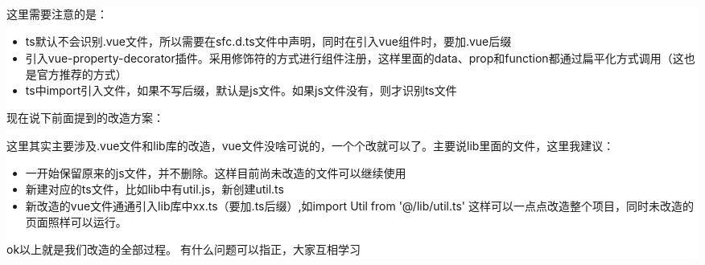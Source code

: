 这里需要注意的是：

- ts默认不会识别.vue文件，所以需要在sfc.d.ts文件中声明，同时在引入vue组件时，要加.vue后缀
- 引入vue-property-decorator插件。采用修饰符的方式进行组件注册，这样里面的data、prop和function都通过扁平化方式调用（这也是官方推荐的方式）
- ts中import引入文件，如果不写后缀，默认是js文件。如果js文件没有，则才识别ts文件

现在说下前面提到的改造方案：

这里其实主要涉及.vue文件和lib库的改造，vue文件没啥可说的，一个个改就可以了。主要说lib里面的文件，这里我建议：
- 一开始保留原来的js文件，并不删除。这样目前尚未改造的文件可以继续使用
- 新建对应的ts文件，比如lib中有util.js，新创建util.ts
- 新改造的vue文件通通引入lib库中xx.ts（要加.ts后缀）,如import Util from '@/lib/util.ts'
这样可以一点点改造整个项目，同时未改造的页面照样可以运行。

ok以上就是我们改造的全部过程。
有什么问题可以指正，大家互相学习



